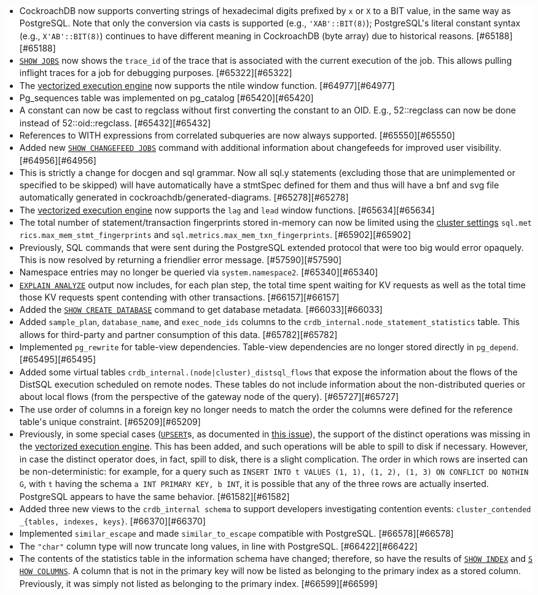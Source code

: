 - CockroachDB now supports converting strings of hexadecimal digits prefixed by `x` or `X` to a BIT value, in the same way as PostgreSQL. Note that only the conversion via casts is supported (e.g., `'XAB'::BIT(8)`); PostgreSQL's literal constant syntax (e.g., `X'AB'::BIT(8)`) continues to have different meaning in CockroachDB (byte array) due to historical reasons. [#65188][#65188]
- [`SHOW JOBS`](../v21.2/show-jobs.html) now shows the `trace_id` of the trace that is associated with the current execution of the job. This allows pulling inflight traces for a job for debugging purposes. [#65322][#65322]
- The [vectorized execution engine](../v21.2/vectorized-execution.html) now supports the ntile window function. [#64977][#64977]
- Pg_sequences table was implemented on pg_catalog [#65420][#65420]
- A constant can now be cast to regclass without first converting the constant to an OID. E.g., 52::regclass can now be done instead of 52::oid::regclass. [#65432][#65432]
- References to WITH expressions from correlated subqueries are now always supported. [#65550][#65550]
- Added new [`SHOW CHANGEFEED JOBS`](../v21.2/show-jobs.html) command with additional information about changefeeds for improved user visibility. [#64956][#64956]
- This is strictly a change for docgen and sql grammar. Now all sql.y statements (excluding those that are unimplemented or specified to be skipped) will have automatically have a stmtSpec defined for them and thus will have a bnf and svg file automatically generated in cockroachdb/generated-diagrams. [#65278][#65278]
- The [vectorized execution engine](../v21.2/vectorized-execution.html) now supports the `lag` and `lead` window functions. [#65634][#65634]
- The total number of statement/transaction fingerprints stored in-memory can now be limited using the [cluster settings](../v21.2/cluster-settings.html) `sql.metrics.max_mem_stmt_fingerprints` and `sql.metrics.max_mem_txn_fingerprints`. [#65902][#65902]
- Previously, SQL commands that were sent during the PostgreSQL extended protocol that were too big would error opaquely. This is now resolved by returning a friendlier error message. [#57590][#57590]
- Namespace entries may no longer be queried via `system.namespace2`. [#65340][#65340]
- [`EXPLAIN ANALYZE`](../v21.2/explain-analyze.html) output now includes, for each plan step, the total time spent waiting for KV requests as well as the total time those KV requests spent contending with other transactions. [#66157][#66157]
- Added the [`SHOW CREATE DATABASE`](../v21.2/show-create.html) command to get database metadata. [#66033][#66033]
- Added `sample_plan`, `database_name`, and `exec_node_ids` columns to the `crdb_internal.node_statement_statistics` table. This allows for third-party and partner consumption of this data. [#65782][#65782]
- Implemented `pg_rewrite` for table-view dependencies. Table-view dependencies are no longer stored directly in `pg_depend`. [#65495][#65495]
- Added some virtual tables `crdb_internal.(node|cluster)_distsql_flows` that expose the information about the flows of the DistSQL execution scheduled on remote nodes. These tables do not include information about the non-distributed queries or about local flows (from the perspective of the gateway node of the query). [#65727][#65727]
- The use order of columns in a foreign key no longer needs to match the order the columns were defined for the reference table's unique constraint. [#65209][#65209]
- Previously, in some special cases ([`UPSERT`](../v21.2/upsert.html)s, as documented in [this issue](https://github.com/cockroachdb/docs/issues/9922)), the support of the distinct operations was missing in the [vectorized execution engine](../v21.2/vectorized-execution.html). This has been added, and such operations will be able to spill to disk if necessary. However, in case the distinct operator does, in fact, spill to disk, there is a slight complication. The order in which rows are inserted can be non-deterministic: for example, for a query such as `INSERT INTO t VALUES (1, 1), (1, 2), (1, 3) ON CONFLICT DO NOTHING`, with `t` having the schema `a INT PRIMARY KEY, b INT`, it is possible that any of the three rows are actually inserted. PostgreSQL appears to have the same behavior. [#61582][#61582]
- Added three new views to the `crdb_internal schema` to support developers investigating contention events: `cluster_contended_{tables, indexes, keys}`. [#66370][#66370]
- Implemented `similar_escape` and made `similar_to_escape` compatible with PostgreSQL. [#66578][#66578]
- The `"char"` column type will now truncate long values, in line with PostgreSQL. [#66422][#66422]
- The contents of the statistics table in the information schema have changed; therefore, so have the results of [`SHOW INDEX`](../v21.2/show-index.html) and [`SHOW COLUMNS`](../v21.2/show-columns.html). A column that is not in the primary key will now be listed as belonging to the primary index as a stored column. Previously, it was simply not listed as belonging to the primary index. [#66599][#66599]